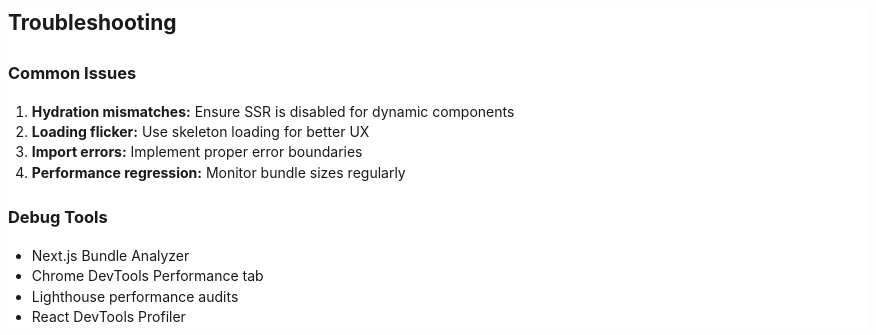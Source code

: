 ## Troubleshooting

### Common Issues

1. **Hydration mismatches:** Ensure SSR is disabled for dynamic components
2. **Loading flicker:** Use skeleton loading for better UX
3. **Import errors:** Implement proper error boundaries
4. **Performance regression:** Monitor bundle sizes regularly

### Debug Tools

- Next.js Bundle Analyzer
- Chrome DevTools Performance tab
- Lighthouse performance audits
- React DevTools Profiler